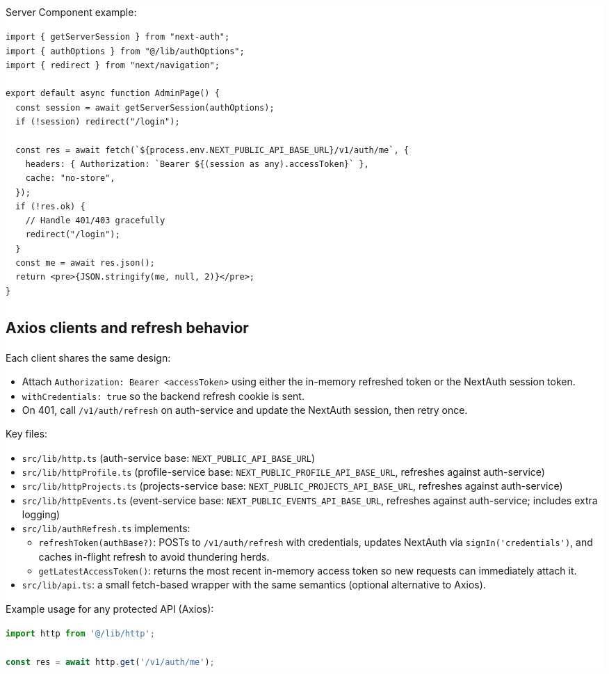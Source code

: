 Server Component example:
```tsx
import { getServerSession } from "next-auth";
import { authOptions } from "@/lib/authOptions";
import { redirect } from "next/navigation";

export default async function AdminPage() {
  const session = await getServerSession(authOptions);
  if (!session) redirect("/login");

  const res = await fetch(`${process.env.NEXT_PUBLIC_API_BASE_URL}/v1/auth/me`, {
    headers: { Authorization: `Bearer ${(session as any).accessToken}` },
    cache: "no-store",
  });
  if (!res.ok) {
    // Handle 401/403 gracefully
    redirect("/login");
  }
  const me = await res.json();
  return <pre>{JSON.stringify(me, null, 2)}</pre>;
}
```

## Axios clients and refresh behavior
Each client shares the same design:
- Attach `Authorization: Bearer <accessToken>` using either the in-memory refreshed token or the NextAuth session token.
- `withCredentials: true` so the backend refresh cookie is sent.
- On 401, call `/v1/auth/refresh` on auth-service and update the NextAuth session, then retry once.

Key files:
- `src/lib/http.ts` (auth-service base: `NEXT_PUBLIC_API_BASE_URL`)
- `src/lib/httpProfile.ts` (profile-service base: `NEXT_PUBLIC_PROFILE_API_BASE_URL`, refreshes against auth-service)
- `src/lib/httpProjects.ts` (projects-service base: `NEXT_PUBLIC_PROJECTS_API_BASE_URL`, refreshes against auth-service)
- `src/lib/httpEvents.ts` (event-service base: `NEXT_PUBLIC_EVENTS_API_BASE_URL`, refreshes against auth-service; includes extra logging)
- `src/lib/authRefresh.ts` implements:
  - `refreshToken(authBase?)`: POSTs to `/v1/auth/refresh` with credentials, updates NextAuth via `signIn('credentials')`, and caches in-flight refresh to avoid thundering herds.
  - `getLatestAccessToken()`: returns the most recent in-memory access token so new requests can immediately attach it.
- `src/lib/api.ts`: a small fetch-based wrapper with the same semantics (optional alternative to Axios).

Example usage for any protected API (Axios):
```ts
import http from '@/lib/http';

const res = await http.get('/v1/auth/me');
```
